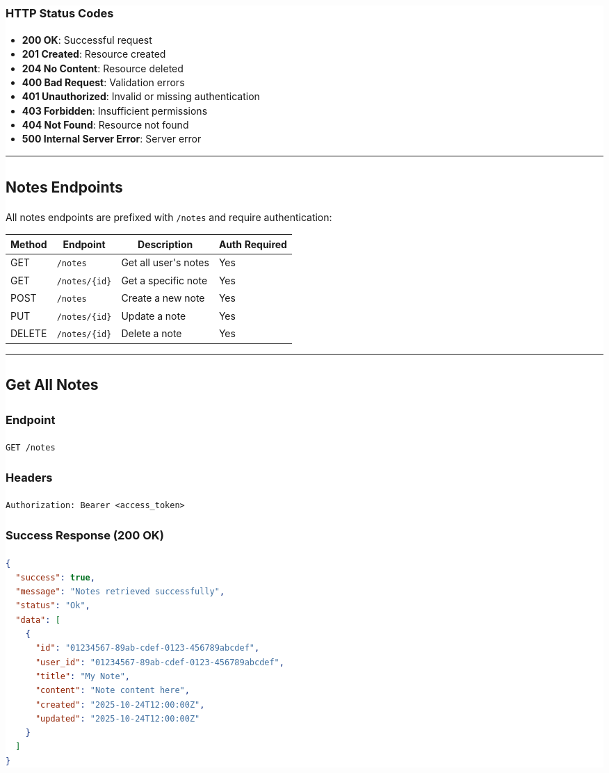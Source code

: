 ### HTTP Status Codes
- **200 OK**: Successful request
- **201 Created**: Resource created
- **204 No Content**: Resource deleted
- **400 Bad Request**: Validation errors
- **401 Unauthorized**: Invalid or missing authentication
- **403 Forbidden**: Insufficient permissions
- **404 Not Found**: Resource not found
- **500 Internal Server Error**: Server error

---

## Notes Endpoints

All notes endpoints are prefixed with `/notes` and require authentication:

| Method | Endpoint | Description | Auth Required |
|--------|----------|-------------|---------------|
| GET | `/notes` | Get all user's notes | Yes |
| GET | `/notes/{id}` | Get a specific note | Yes |
| POST | `/notes` | Create a new note | Yes |
| PUT | `/notes/{id}` | Update a note | Yes |
| DELETE | `/notes/{id}` | Delete a note | Yes |

---

## Get All Notes

### Endpoint
```
GET /notes
```

### Headers
```
Authorization: Bearer <access_token>
```

### Success Response (200 OK)
```json
{
  "success": true,
  "message": "Notes retrieved successfully",
  "status": "Ok",
  "data": [
    {
      "id": "01234567-89ab-cdef-0123-456789abcdef",
      "user_id": "01234567-89ab-cdef-0123-456789abcdef",
      "title": "My Note",
      "content": "Note content here",
      "created": "2025-10-24T12:00:00Z",
      "updated": "2025-10-24T12:00:00Z"
    }
  ]
}
```
